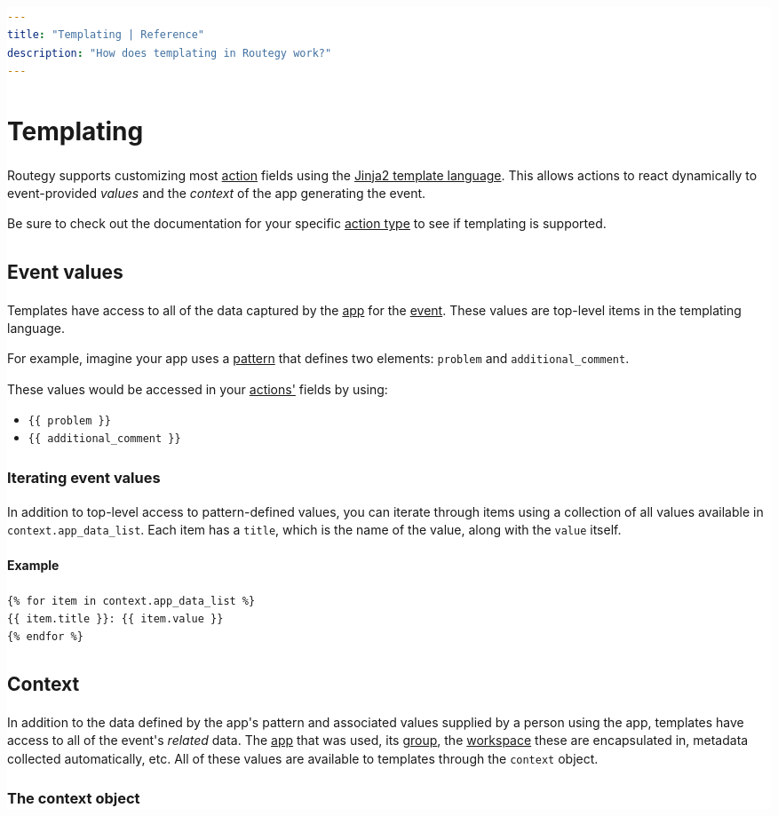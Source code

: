 ```yaml
---
title: "Templating | Reference"
description: "How does templating in Routegy work?"
---
```


# Templating

Routegy supports customizing most [action](/reference/actions/) fields using the [Jinja2 template language](https://jinja.palletsprojects.com/en/3.0.x/). This allows actions to react dynamically to event-provided _values_ and the _context_ of the app generating the event.

Be sure to check out the documentation for your specific [action type](/reference/action-types/) to see if templating is supported.

## Event values

Templates have access to all of the data captured by the [app](/reference/apps/) for the [event](/reference/events/). These values are top-level items in the templating language.

For example, imagine your app uses a [pattern](/reference/patterns/) that defines two elements: `problem` and `additional_comment`.

These values would be accessed in your [actions'](/reference/actions/) fields by using:

* <span v-pre>`{{ problem }}`</span>
* <span v-pre>`{{ additional_comment }}`</span>

### Iterating event values

In addition to top-level access to pattern-defined values, you can iterate through items using a collection of all values available in `context.app_data_list`. Each item has a `title`, which is the name of the value, along with the `value` itself.

#### Example

```
{% for item in context.app_data_list %}
{{ item.title }}: {{ item.value }}
{% endfor %}

```

## Context

In addition to the data defined by the app's pattern and associated values supplied by a person using the app, templates have access to all of the event's _related_ data. The [app](/reference/apps/) that was used, its [group](/reference/groups/), the [workspace](/reference/workspaces/) these are encapsulated in, metadata collected automatically, etc. All of these values are available to templates through the `context` object.

### The context object
